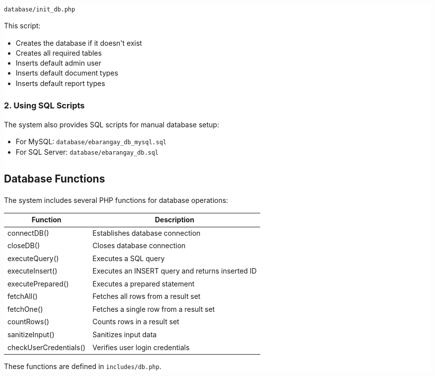 ```
database/init_db.php
```

This script:
- Creates the database if it doesn't exist
- Creates all required tables
- Inserts default admin user
- Inserts default document types
- Inserts default report types

### 2. Using SQL Scripts

The system also provides SQL scripts for manual database setup:

- For MySQL: `database/ebarangay_db_mysql.sql`
- For SQL Server: `database/ebarangay_db.sql`

## Database Functions

The system includes several PHP functions for database operations:

| Function           | Description                                      |
|--------------------|--------------------------------------------------|
| connectDB()        | Establishes database connection                  |
| closeDB()          | Closes database connection                       |
| executeQuery()     | Executes a SQL query                             |
| executeInsert()    | Executes an INSERT query and returns inserted ID |
| executePrepared()  | Executes a prepared statement                    |
| fetchAll()         | Fetches all rows from a result set               |
| fetchOne()         | Fetches a single row from a result set           |
| countRows()        | Counts rows in a result set                      |
| sanitizeInput()    | Sanitizes input data                             |
| checkUserCredentials() | Verifies user login credentials              |

These functions are defined in `includes/db.php`.
